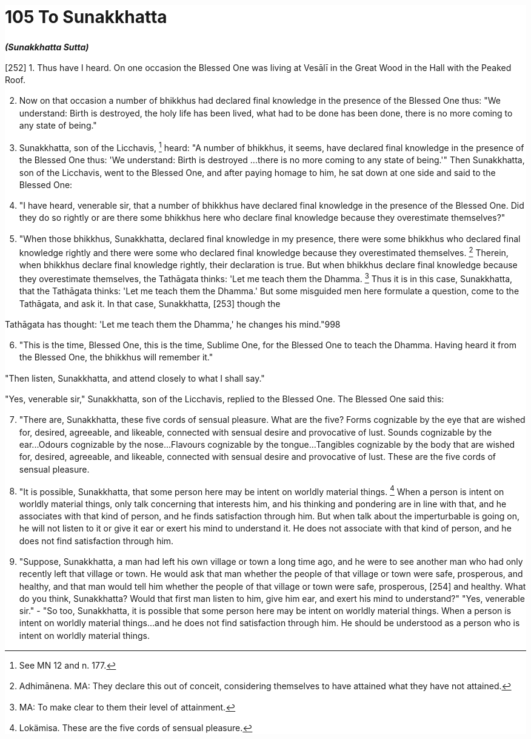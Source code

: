 # 105 To Sunakkhatta
***(Sunakkhatta Sutta)***

[252] 1. Thus have I heard. On one occasion the Blessed One was living at Vesālī in the Great Wood in the Hall with the Peaked Roof.

2. Now on that occasion a number of bhikkhus had declared final knowledge in the presence of the Blessed One thus: "We understand: Birth is destroyed, the holy life has been lived, what had to be done has been done, there is no more coming to any state of being."

3. Sunakkhatta, son of the Licchavis, [^995] heard: "A number of bhikkhus, it seems, have declared final knowledge in the presence of the Blessed One thus: 'We understand: Birth is destroyed ...there is no more coming to any state of being.'" Then Sunakkhatta, son of the Licchavis, went to the Blessed One, and after paying homage to him, he sat down at one side and said to the Blessed One:

4. "I have heard, venerable sir, that a number of bhikkhus have declared final knowledge in the presence of the Blessed One. Did they do so rightly or are there some bhikkhus here who declare final knowledge because they overestimate themselves?"

5. "When those bhikkhus, Sunakkhatta, declared final knowledge in my presence, there were some bhikkhus who declared final knowledge rightly and there were some who declared final knowledge because they overestimated themselves. [^996] Therein, when bhikkhus declare final knowledge rightly, their declaration is true. But when bhikkhus declare final knowledge because they overestimate themselves, the Tathāgata thinks: 'Let me teach them the Dhamma. [^997] Thus it is in this case, Sunakkhatta, that the Tathāgata thinks: 'Let me teach them the Dhamma.' But some misguided men here formulate a question, come to the Tathāgata, and ask it. In that case, Sunakkhatta, [253] though the

Tathāgata has thought: 'Let me teach them the Dhamma,' he changes his mind."998

6. "This is the time, Blessed One, this is the time, Sublime One, for the Blessed One to teach the Dhamma. Having heard it from the Blessed One, the bhikkhus will remember it."

"Then listen, Sunakkhatta, and attend closely to what I shall say."

"Yes, venerable sir," Sunakkhatta, son of the Licchavis, replied to the Blessed One. The Blessed One said this:

7. "There are, Sunakkhatta, these five cords of sensual pleasure. What are the five? Forms cognizable by the eye that are wished for, desired, agreeable, and likeable, connected with sensual desire and provocative of lust. Sounds cognizable by the ear...Odours cognizable by the nose...Flavours cognizable by the tongue...Tangibles cognizable by the body that are wished for, desired, agreeable, and likeable, connected with sensual desire and provocative of lust. These are the five cords of sensual pleasure.

8. "It is possible, Sunakkhatta, that some person here may be intent on worldly material things. [^999] When a person is intent on worldly material things, only talk concerning that interests him, and his thinking and pondering are in line with that, and he associates with that kind of person, and he finds satisfaction through him. But when talk about the imperturbable is going on, he will not listen to it or give it ear or exert his mind to understand it. He does not associate with that kind of person, and he does not find satisfaction through him.

9. "Suppose, Sunakkhatta, a man had left his own village or town a long time ago, and he were to see another man who had only recently left that village or town. He would ask that man whether the people of that village or town were safe, prosperous, and healthy, and that man would tell him whether the people of that village or town were safe, prosperous, [254] and healthy. What do you think, Sunakkhatta? Would that first man listen to him, give him ear, and exert his mind to understand?" "Yes, venerable sir." - "So too, Sunakkhatta, it is possible that some person here may be intent on worldly material things. When a person is intent on worldly material things...and he does not find satisfaction through him. He should be understood as a person who is intent on worldly material things.


[^995]: See MN 12 and n. 177.
[^996]: Adhimānena. MA: They declare this out of conceit, considering themselves to have attained what they have not attained.
[^997]: MA: To make clear to them their level of attainment.
[^998]: MA: Because they are motivated by desire, the Tathāgata's thought of teaching the Dhamma, which arises towards true practitioners, changes (i.e., fades away).
[^999]: Lokämisa. These are the five cords of sensual pleasure.
[^1000]: Āneñja (BBS ed.); ānañja (PTS ed.). This is a technical term for the meditative attainments from the fourth jhāna through the four immaterial attainments. But since the highest two immaterial attainments are dealt with separately, it seems that in this sutta only the fourth jhāna and the lower two immaterial attainments are intended as "the imperturbable."
[^1001]: The Buddha.
[^1002]: Reading with the BBS ed., evamimān $ī assa atatham் samänam. This passage refers back to the problem of self-
[^1003]: I read with the BBS ed., sa-upādiseso ti jānamāno, and again just below, analañ ca te antarāyāya, "but it is incapable of harming you." The SBJ ed. is in substantial agreement but the PTS ed. gives the opposite readings, anupädiseso ti maññamāno and alañ ca te antarāyāya.
[^1004]: Any offence of the two classes, pārājika and sanghādisesa; see n.987. The analogy is difficult to apply with complete precision, since if craving and ignorance had truly been removed from him with only a trace left behind, the bhikkhu would be a sekha; yet it is inconceivable that a sekha would abandon the training or commit a defiled offence. It seems that in this case the analogy must be applied loosely, and the bhikkhu should be understood as one who falsely imagines that craving and ignorance have been removed from him.
[^1005]: As at MN 66.17.
[^1006]: As at MN 46.19.